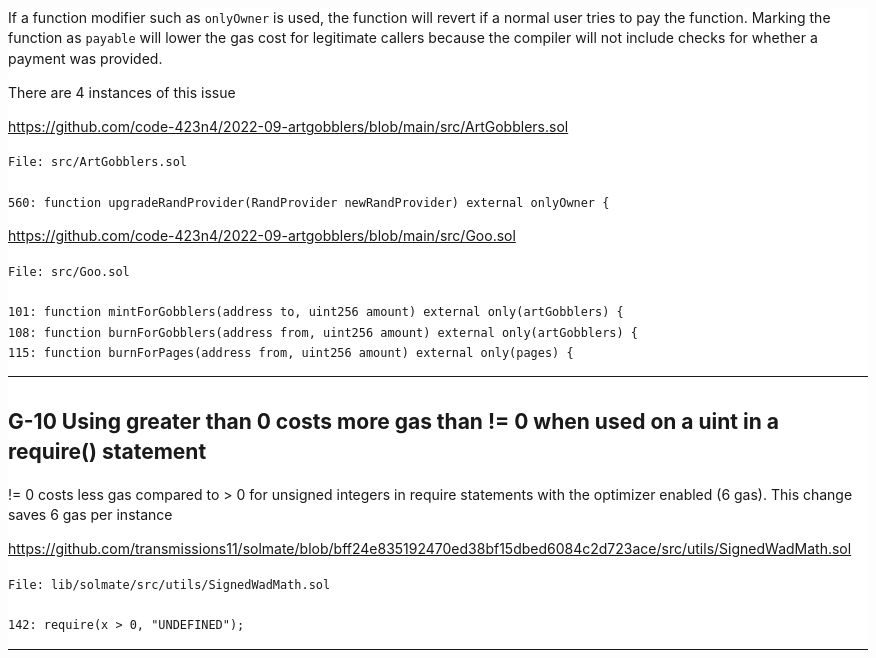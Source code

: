 If a function modifier such as `onlyOwner` is used, the function will revert if a normal user tries to pay the function. Marking the function as `payable` will lower the gas cost for legitimate callers because the compiler will not include checks for whether a payment was provided.

There are 4 instances of this issue

https://github.com/code-423n4/2022-09-artgobblers/blob/main/src/ArtGobblers.sol

```
File: src/ArtGobblers.sol

560: function upgradeRandProvider(RandProvider newRandProvider) external onlyOwner {
```

https://github.com/code-423n4/2022-09-artgobblers/blob/main/src/Goo.sol

```
File: src/Goo.sol

101: function mintForGobblers(address to, uint256 amount) external only(artGobblers) {
108: function burnForGobblers(address from, uint256 amount) external only(artGobblers) {
115: function burnForPages(address from, uint256 amount) external only(pages) {
```

----------

## G-10 Using greater than 0 costs more gas than != 0 when used on a uint in a require() statement

!= 0 costs less gas compared to > 0 for unsigned integers in require statements with the optimizer enabled (6 gas). This change saves 6 gas per instance

https://github.com/transmissions11/solmate/blob/bff24e835192470ed38bf15dbed6084c2d723ace/src/utils/SignedWadMath.sol

```
File: lib/solmate/src/utils/SignedWadMath.sol

142: require(x > 0, "UNDEFINED");
```

----------

